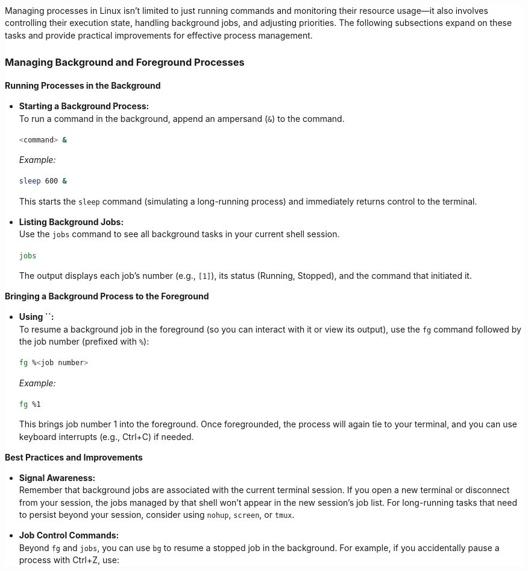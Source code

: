 Managing processes in Linux isn’t limited to just running commands and monitoring their resource usage—it also involves controlling their execution state, handling background jobs, and adjusting priorities. The following subsections expand on these tasks and provide practical improvements for effective process management.

### Managing Background and Foreground Processes

**Running Processes in the Background**

- **Starting a Background Process:**\
  To run a command in the background, append an ampersand (`&`) to the command.

  ```bash
  <command> &
  ```

  *Example:*

  ```bash
  sleep 600 &
  ```

  This starts the `sleep` command (simulating a long-running process) and immediately returns control to the terminal.

- **Listing Background Jobs:**\
  Use the `jobs` command to see all background tasks in your current shell session.

  ```bash
  jobs
  ```

  The output displays each job’s number (e.g., `[1]`), its status (Running, Stopped), and the command that initiated it.

**Bringing a Background Process to the Foreground**

- **Using **``**:**\
  To resume a background job in the foreground (so you can interact with it or view its output), use the `fg` command followed by the job number (prefixed with `%`):
  ```bash
  fg %<job number>
  ```
  *Example:*
  ```bash
  fg %1
  ```
  This brings job number 1 into the foreground. Once foregrounded, the process will again tie to your terminal, and you can use keyboard interrupts (e.g., Ctrl+C) if needed.

**Best Practices and Improvements**

- **Signal Awareness:**\
  Remember that background jobs are associated with the current terminal session. If you open a new terminal or disconnect from your session, the jobs managed by that shell won’t appear in the new session’s job list. For long-running tasks that need to persist beyond your session, consider using `nohup`, `screen`, or `tmux`.

- **Job Control Commands:**\
  Beyond `fg` and `jobs`, you can use `bg` to resume a stopped job in the background. For example, if you accidentally pause a process with Ctrl+Z, use:
